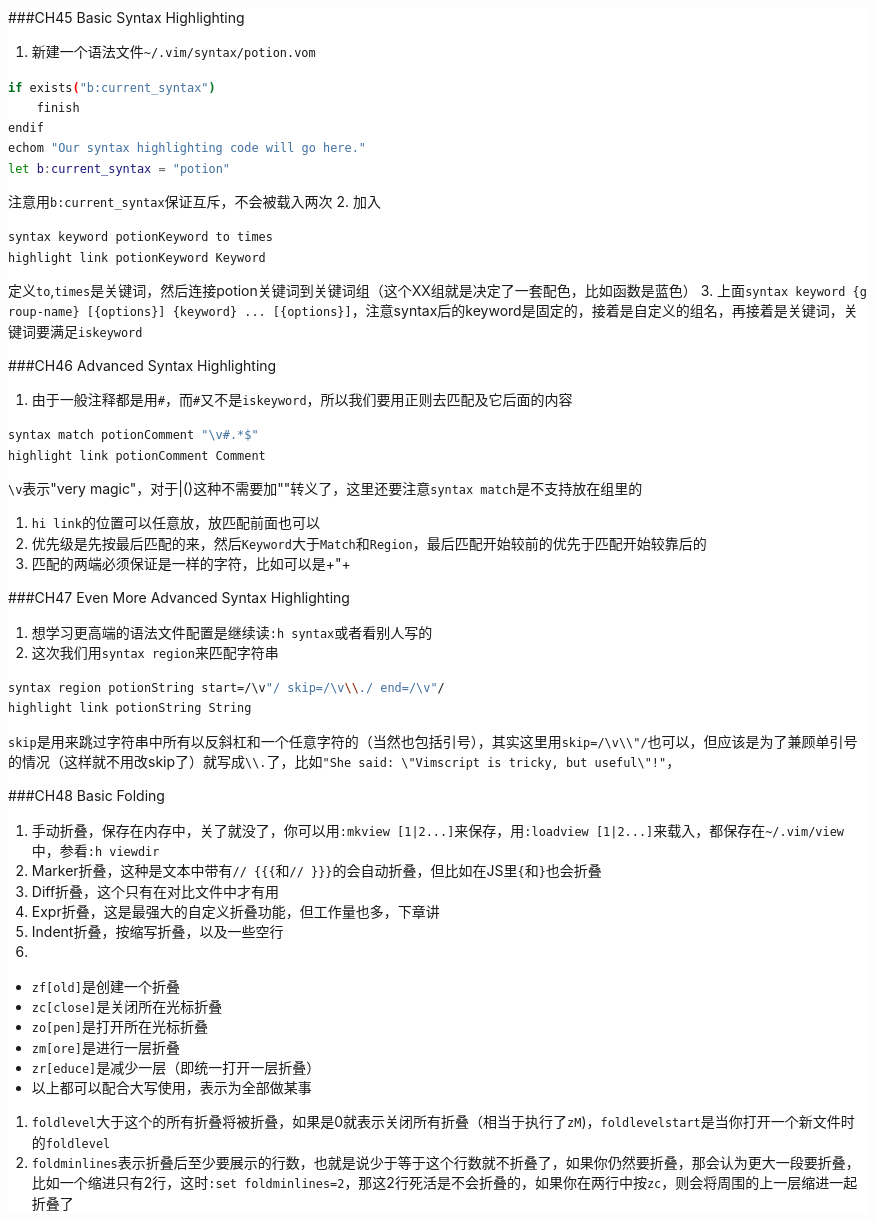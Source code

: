 ###CH45 Basic Syntax Highlighting
1. 新建一个语法文件`~/.vim/syntax/potion.vom`
```sh
if exists("b:current_syntax")
    finish
endif
echom "Our syntax highlighting code will go here."
let b:current_syntax = "potion"
```
注意用`b:current_syntax`保证互斥，不会被载入两次
2. 加入
```sh
syntax keyword potionKeyword to times
highlight link potionKeyword Keyword
```
定义`to`,`times`是关键词，然后连接potion关键词到关键词组（这个XX组就是决定了一套配色，比如函数是蓝色）
3. 上面`syntax keyword {group-name} [{options}] {keyword} ... [{options}]`，注意syntax后的keyword是固定的，接着是自定义的组名，再接着是关键词，关键词要满足`iskeyword`

###CH46 Advanced Syntax Highlighting
1. 由于一般注释都是用`#`，而`#`又不是`iskeyword`，所以我们要用正则去匹配及它后面的内容
```sh
syntax match potionComment "\v#.*$"
highlight link potionComment Comment
```
`\v`表示"very magic"，对于|()这种不需要加"\"转义了，这里还要注意`syntax match`是不支持放在组里的
1. `hi link`的位置可以任意放，放匹配前面也可以
2. 优先级是先按最后匹配的来，然后`Keyword`大于`Match`和`Region`，最后匹配开始较前的优先于匹配开始较靠后的
3. 匹配的两端必须保证是一样的字符，比如可以是+"+

###CH47 Even More Advanced Syntax Highlighting
1. 想学习更高端的语法文件配置是继续读`:h syntax`或者看别人写的
2. 这次我们用`syntax region`来匹配字符串
```sh
syntax region potionString start=/\v"/ skip=/\v\\./ end=/\v"/
highlight link potionString String
```
`skip`是用来跳过字符串中所有以反斜杠和一个任意字符的（当然也包括引号），其实这里用`skip=/\v\\"/`也可以，但应该是为了兼顾单引号的情况（这样就不用改skip了）就写成`\\.`了，比如`"She said: \"Vimscript is tricky, but useful\"!"`，

###CH48 Basic Folding
1. 手动折叠，保存在内存中，关了就没了，你可以用`:mkview [1|2...]`来保存，用`:loadview [1|2...]`来载入，都保存在`~/.vim/view`中，参看`:h viewdir`
2. Marker折叠，这种是文本中带有`// {{{`和`// }}}`的会自动折叠，但比如在JS里`{`和`}`也会折叠
3. Diff折叠，这个只有在对比文件中才有用
4. Expr折叠，这是最强大的自定义折叠功能，但工作量也多，下章讲
5. Indent折叠，按缩写折叠，以及一些空行
6.   
  - `zf[old]`是创建一个折叠
  - `zc[close]`是关闭所在光标折叠
  - `zo[pen]`是打开所在光标折叠
  - `zm[ore]`是进行一层折叠
  - `zr[educe]`是减少一层（即统一打开一层折叠）
  - 以上都可以配合大写使用，表示为全部做某事
1. `foldlevel`大于这个的所有折叠将被折叠，如果是0就表示关闭所有折叠（相当于执行了`zM`)，`foldlevelstart`是当你打开一个新文件时的`foldlevel`
2. `foldminlines`表示折叠后至少要展示的行数，也就是说少于等于这个行数就不折叠了，如果你仍然要折叠，那会认为更大一段要折叠，比如一个缩进只有2行，这时`:set foldminlines=2`，那这2行死活是不会折叠的，如果你在两行中按`zc`，则会将周围的上一层缩进一起折叠了
